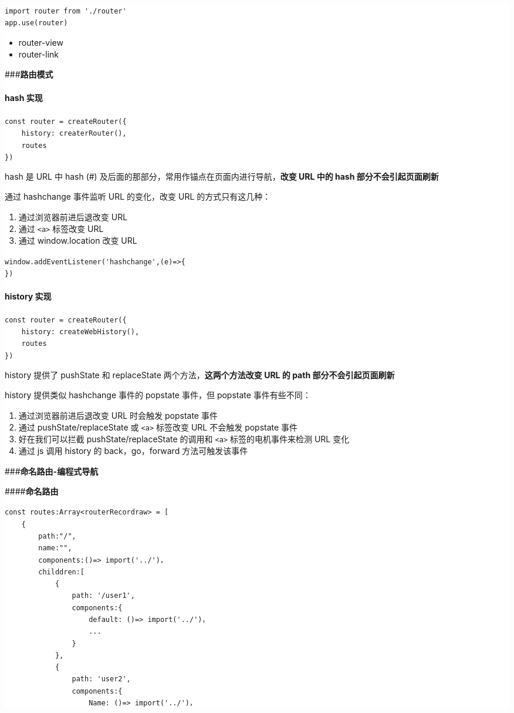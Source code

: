 ```
import router from './router'
app.use(router)
```

+ router-view
+ router-link

###**路由模式**

#### **hash 实现**

```
const router = createRouter({
    history: createrRouter(),
    routes
})
```

hash 是 URL 中 hash (#) 及后面的那部分，常用作锚点在页面内进行导航，**改变 URL 中的 hash 部分不会引起页面刷新**

通过 hashchange 事件监听 URL 的变化，改变 URL 的方式只有这几种：

1. 通过浏览器前进后退改变 URL
2. 通过 `<a>` 标签改变 URL
3. 通过 window.location 改变 URL

```
window.addEventListener('hashchange',(e)=>{
})
```

#### **history 实现**

```
const router = createRouter({
    history: createWebHistory(),
    routes
})
```

history 提供了 pushState 和 replaceState 两个方法，**这两个方法改变 URL 的 path 部分不会引起页面刷新**

history 提供类似 hashchange 事件的 popstate 事件，但 popstate 事件有些不同：

1. 通过浏览器前进后退改变 URL 时会触发 popstate 事件
2. 通过 pushState/replaceState 或 `<a>` 标签改变 URL 不会触发 popstate 事件
3. 好在我们可以拦截 pushState/replaceState 的调用和 `<a>` 标签的电机事件来检测 URL 变化
4. 通过 js 调用 history 的 back，go，forward 方法可触发该事件

###**命名路由-编程式导航**

####**命名路由**
```
const routes:Array<routerRecordraw> = [
    {
        path:"/",
        name:"",
        components:()=> import('../')，
        childdren:[
            {
                path: '/user1',
                components:{
                    default: ()=> import('../')，
                    ...
                }
            },
            {
                path: 'user2',
                components:{
                    Name: ()=> import('../')，
```